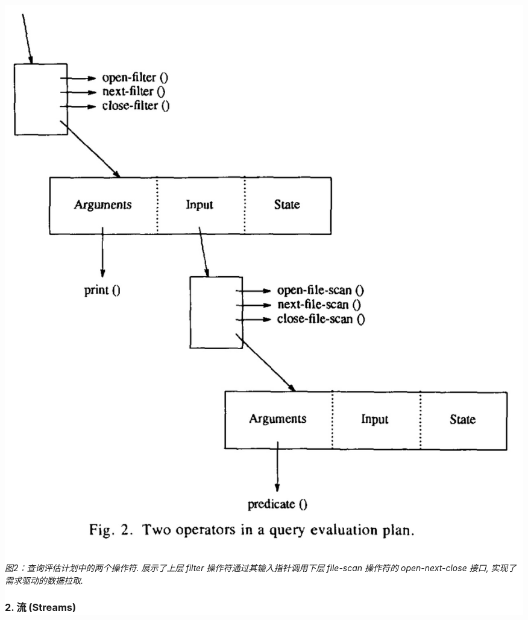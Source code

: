 ![pic](20251017_02_pic_003.jpg)  

*图2：查询评估计划中的两个操作符. 展示了上层 filter 操作符通过其输入指针调用下层 file-scan 操作符的 open-next-close 接口, 实现了需求驱动的数据拉取.*

### 2\. 流 (Streams)
